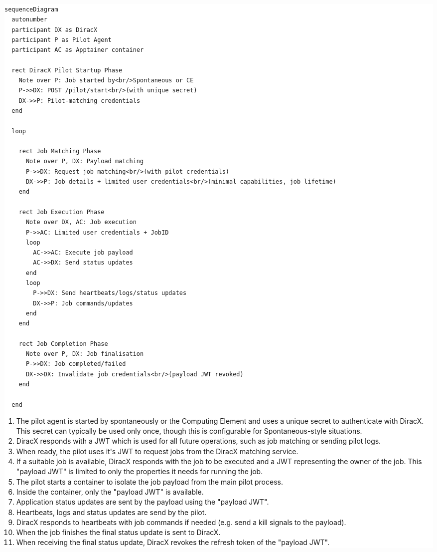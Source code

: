 ```mermaid
sequenceDiagram
  autonumber
  participant DX as DiracX
  participant P as Pilot Agent
  participant AC as Apptainer container

  rect DiracX Pilot Startup Phase
    Note over P: Job started by<br/>Spontaneous or CE
    P->>DX: POST /pilot/start<br/>(with unique secret)
    DX->>P: Pilot-matching credentials
  end

  loop

    rect Job Matching Phase
      Note over P, DX: Payload matching
      P->>DX: Request job matching<br/>(with pilot credentials)
      DX->>P: Job details + limited user credentials<br/>(minimal capabilities, job lifetime)
    end

    rect Job Execution Phase
      Note over DX, AC: Job execution
      P->>AC: Limited user credentials + JobID
      loop
        AC->>AC: Execute job payload
        AC->>DX: Send status updates
      end
      loop
        P->>DX: Send heartbeats/logs/status updates
        DX->>P: Job commands/updates
      end
    end

    rect Job Completion Phase
      Note over P, DX: Job finalisation
      P->>DX: Job completed/failed
      DX->>DX: Invalidate job credentials<br/>(payload JWT revoked)
    end

  end
```

1. The pilot agent is started by spontaneously or the Computing Element and uses a unique secret to authenticate with DiracX. This secret can typically be used only once, though this is configurable for Spontaneous-style situations.
2. DiracX responds with a JWT which is used for all future operations, such as job matching or sending pilot logs.
3. When ready, the pilot uses it's JWT to request jobs from the DiracX matching service.
4. If a suitable job is available, DiracX responds with the job to be executed and a JWT representing the owner of the job. This "payload JWT" is limited to only the properties it needs for running the job.
5. The pilot starts a container to isolate the job payload from the main pilot process.
6. Inside the container, only the "payload JWT" is available.
7. Application status updates are sent by the payload using the "payload JWT".
8. Heartbeats, logs and status updates are send by the pilot.
9. DiracX responds to heartbeats with job commands if needed (e.g. send a kill signals to the payload).
10. When the job finishes the final status update is sent to DiracX.
11. When receiving the final status update, DiracX revokes the refresh token of the "payload JWT".
